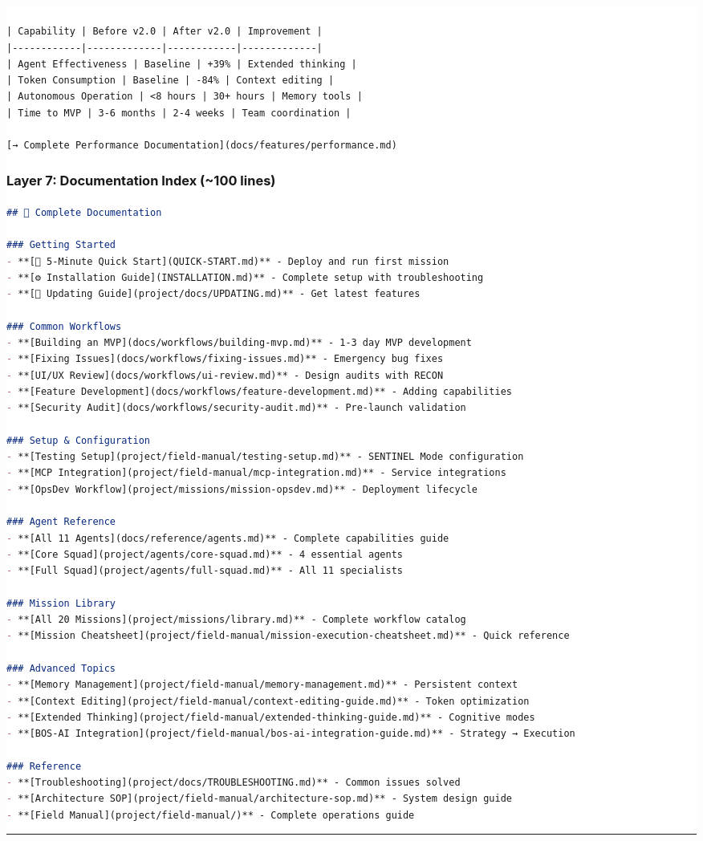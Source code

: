 ```

| Capability | Before v2.0 | After v2.0 | Improvement |
|------------|-------------|------------|-------------|
| Agent Effectiveness | Baseline | +39% | Extended thinking |
| Token Consumption | Baseline | -84% | Context editing |
| Autonomous Operation | <8 hours | 30+ hours | Memory tools |
| Time to MVP | 3-6 months | 2-4 weeks | Team coordination |

[→ Complete Performance Documentation](docs/features/performance.md)
```

### Layer 7: Documentation Index (~100 lines)

```markdown
## 📖 Complete Documentation

### Getting Started
- **[🚀 5-Minute Quick Start](QUICK-START.md)** - Deploy and run first mission
- **[⚙️ Installation Guide](INSTALLATION.md)** - Complete setup with troubleshooting
- **[🔄 Updating Guide](project/docs/UPDATING.md)** - Get latest features

### Common Workflows
- **[Building an MVP](docs/workflows/building-mvp.md)** - 1-3 day MVP development
- **[Fixing Issues](docs/workflows/fixing-issues.md)** - Emergency bug fixes
- **[UI/UX Review](docs/workflows/ui-review.md)** - Design audits with RECON
- **[Feature Development](docs/workflows/feature-development.md)** - Adding capabilities
- **[Security Audit](docs/workflows/security-audit.md)** - Pre-launch validation

### Setup & Configuration
- **[Testing Setup](project/field-manual/testing-setup.md)** - SENTINEL Mode configuration
- **[MCP Integration](project/field-manual/mcp-integration.md)** - Service integrations
- **[OpsDev Workflow](project/missions/mission-opsdev.md)** - Deployment lifecycle

### Agent Reference
- **[All 11 Agents](docs/reference/agents.md)** - Complete capabilities guide
- **[Core Squad](project/agents/core-squad.md)** - 4 essential agents
- **[Full Squad](project/agents/full-squad.md)** - All 11 specialists

### Mission Library
- **[All 20 Missions](project/missions/library.md)** - Complete workflow catalog
- **[Mission Cheatsheet](project/field-manual/mission-execution-cheatsheet.md)** - Quick reference

### Advanced Topics
- **[Memory Management](project/field-manual/memory-management.md)** - Persistent context
- **[Context Editing](project/field-manual/context-editing-guide.md)** - Token optimization
- **[Extended Thinking](project/field-manual/extended-thinking-guide.md)** - Cognitive modes
- **[BOS-AI Integration](project/field-manual/bos-ai-integration-guide.md)** - Strategy → Execution

### Reference
- **[Troubleshooting](project/docs/TROUBLESHOOTING.md)** - Common issues solved
- **[Architecture SOP](project/field-manual/architecture-sop.md)** - System design guide
- **[Field Manual](project/field-manual/)** - Complete operations guide
```

---